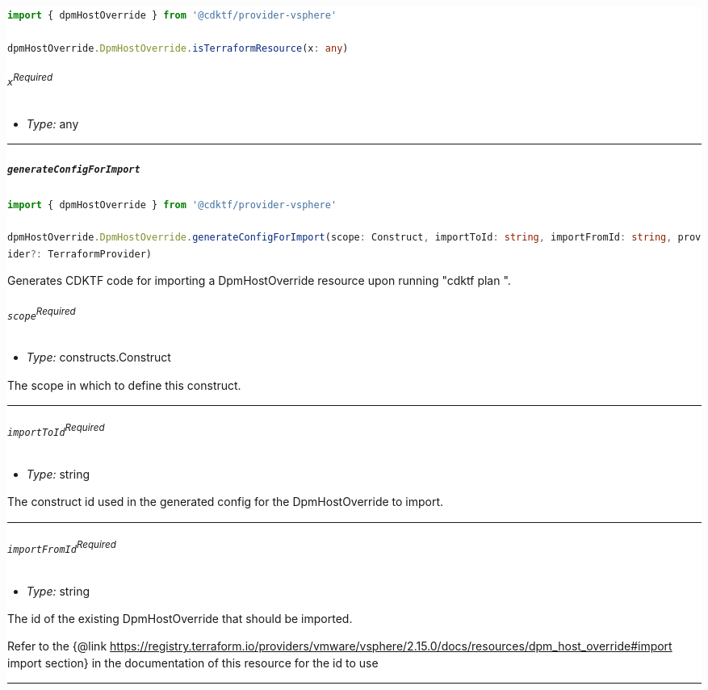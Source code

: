 ```typescript
import { dpmHostOverride } from '@cdktf/provider-vsphere'

dpmHostOverride.DpmHostOverride.isTerraformResource(x: any)
```

###### `x`<sup>Required</sup> <a name="x" id="@cdktf/provider-vsphere.dpmHostOverride.DpmHostOverride.isTerraformResource.parameter.x"></a>

- *Type:* any

---

##### `generateConfigForImport` <a name="generateConfigForImport" id="@cdktf/provider-vsphere.dpmHostOverride.DpmHostOverride.generateConfigForImport"></a>

```typescript
import { dpmHostOverride } from '@cdktf/provider-vsphere'

dpmHostOverride.DpmHostOverride.generateConfigForImport(scope: Construct, importToId: string, importFromId: string, provider?: TerraformProvider)
```

Generates CDKTF code for importing a DpmHostOverride resource upon running "cdktf plan <stack-name>".

###### `scope`<sup>Required</sup> <a name="scope" id="@cdktf/provider-vsphere.dpmHostOverride.DpmHostOverride.generateConfigForImport.parameter.scope"></a>

- *Type:* constructs.Construct

The scope in which to define this construct.

---

###### `importToId`<sup>Required</sup> <a name="importToId" id="@cdktf/provider-vsphere.dpmHostOverride.DpmHostOverride.generateConfigForImport.parameter.importToId"></a>

- *Type:* string

The construct id used in the generated config for the DpmHostOverride to import.

---

###### `importFromId`<sup>Required</sup> <a name="importFromId" id="@cdktf/provider-vsphere.dpmHostOverride.DpmHostOverride.generateConfigForImport.parameter.importFromId"></a>

- *Type:* string

The id of the existing DpmHostOverride that should be imported.

Refer to the {@link https://registry.terraform.io/providers/vmware/vsphere/2.15.0/docs/resources/dpm_host_override#import import section} in the documentation of this resource for the id to use

---